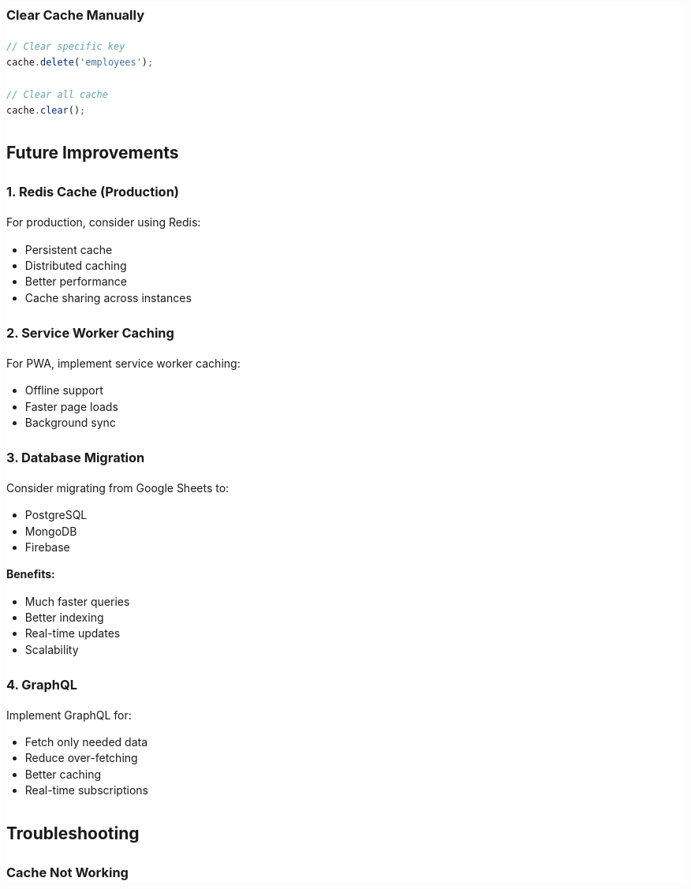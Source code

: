 ### Clear Cache Manually

```typescript
// Clear specific key
cache.delete('employees');

// Clear all cache
cache.clear();
```

## Future Improvements

### 1. Redis Cache (Production)

For production, consider using Redis:
- Persistent cache
- Distributed caching
- Better performance
- Cache sharing across instances

### 2. Service Worker Caching

For PWA, implement service worker caching:
- Offline support
- Faster page loads
- Background sync

### 3. Database Migration

Consider migrating from Google Sheets to:
- PostgreSQL
- MongoDB
- Firebase

**Benefits:**
- Much faster queries
- Better indexing
- Real-time updates
- Scalability

### 4. GraphQL

Implement GraphQL for:
- Fetch only needed data
- Reduce over-fetching
- Better caching
- Real-time subscriptions

## Troubleshooting

### Cache Not Working
